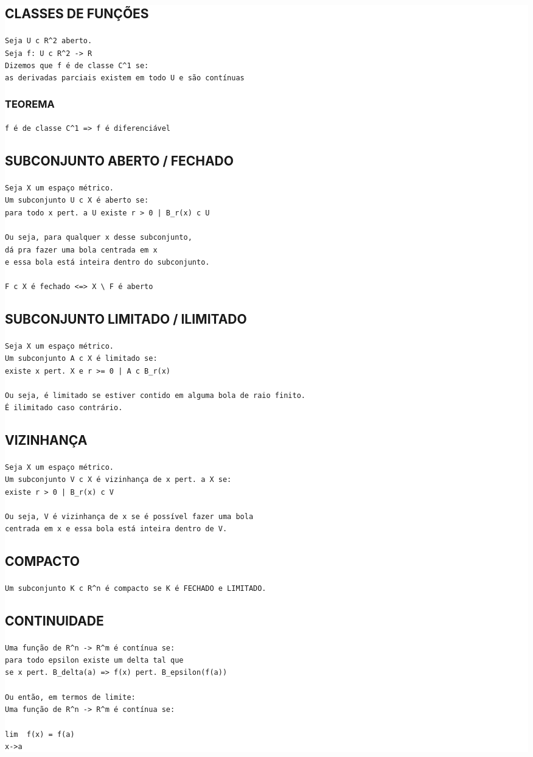 ## CLASSES DE FUNÇÕES
    Seja U c R^2 aberto.
    Seja f: U c R^2 -> R
    Dizemos que f é de classe C^1 se:
    as derivadas parciais existem em todo U e são contínuas

### TEOREMA
    f é de classe C^1 => f é diferenciável

## SUBCONJUNTO ABERTO / FECHADO
    Seja X um espaço métrico.
    Um subconjunto U c X é aberto se:
    para todo x pert. a U existe r > 0 | B_r(x) c U

    Ou seja, para qualquer x desse subconjunto,
    dá pra fazer uma bola centrada em x
    e essa bola está inteira dentro do subconjunto.

    F c X é fechado <=> X \ F é aberto

## SUBCONJUNTO LIMITADO / ILIMITADO
    Seja X um espaço métrico.
    Um subconjunto A c X é limitado se:
    existe x pert. X e r >= 0 | A c B_r(x)

    Ou seja, é limitado se estiver contido em alguma bola de raio finito.
    É ilimitado caso contrário.

## VIZINHANÇA
    Seja X um espaço métrico.
    Um subconjunto V c X é vizinhança de x pert. a X se:
    existe r > 0 | B_r(x) c V

    Ou seja, V é vizinhança de x se é possível fazer uma bola
    centrada em x e essa bola está inteira dentro de V.

## COMPACTO
    Um subconjunto K c R^n é compacto se K é FECHADO e LIMITADO.

## CONTINUIDADE
    Uma função de R^n -> R^m é contínua se:
    para todo epsilon existe um delta tal que
    se x pert. B_delta(a) => f(x) pert. B_epsilon(f(a))

    Ou então, em termos de limite:
    Uma função de R^n -> R^m é contínua se:

    lim  f(x) = f(a)
    x->a
